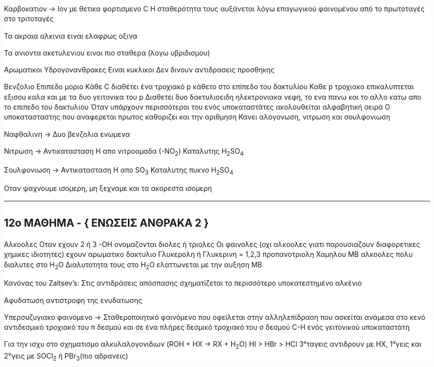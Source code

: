 Καρβοκατιον -> Ιον με θετικα φορτισμενο C
	Η σταθερότητα τους αυξάνεται λόγω επαγωγικού φαινομένου από το πρωτοταγές στο τριτοταγές

Τα ακραια αλκινια ειναι ελαφρως οξινα

Τα ανιοντα ακετυλενιου ειναι πιο σταθερα (λογω υβριδισμου)

Αρωματικοι Υδρογονανθρακες
	Ειναι κυκλικοι
	Δεν δινουν αντιδρασεις προσθηκης

Βενζολιο
	Επιπεδο μοριο
	Κάθε C διαθέτει ένα τροχιακό p κάθετο στο επίπεδο του δακτυλίου
	Καθε p τροχιακο επικαλυπτεται εξισου καλα και με τα δυο γειτονικα του p
	Διαθετει δυο δακτυλιοειδη ηλεκτρονιακα νεφη, το ενα πανω και το αλλο κατω απο το επιπεδο του δακτυλιου
	Όταν υπάρχουν περισσότεροι του ενός υποκαταστάτες ακολουθείται αλφαβητική σειρά
		Ο υποκατασταστης που αναφερεται πρωτος καθοριζει και την αριθμηση
	Κανει αλογονωση, νιτρωση και σουλφονιωση

Ναφθαλινη -> Δυο βενζολια ενωμενα

Νιτρωση -> Αντικατασταση Η απο νιτροομαδα (-ΝO<sub>2</sub>) 
	Καταλυτης Η<sub>2</sub>SO<sub>4</sub>

Σουλφονιωση -> Αντικατασταση Η απο SO<sub>3</sub>
	Καταλυτης πυκνο Η<sub>2</sub>SO<sub>4</sub>

Οταν ψαχνουμε ισομερη, μη ξεχναμε και τα ακορεστα ισομερη


***

## 12ο ΜΑΘΗΜΑ  -  { ΕΝΩΣΕΙΣ ΑΝΘΡΑΚΑ 2 }


Αλκοολες
	Οταν εχουν 2 ή 3 -ΟΗ ονομαζονται διολες ή τριολες
	Οι φαινολες (οχι αλκοολες γιατι παρουσιαζουν διαφορετικες χημικες ιδιοτητες) εχουν αρωματικο δακτυλιο
	Γλυκερολη ή Γλυκερινη = 1,2,3 προπανοτριολη
	Χαμηλου ΜΒ αλκοολες πολυ διαλυτες στο Η<sub>2</sub>O
	Διαλυτοτητα τους στο Η<sub>2</sub>O ελαττωνεται με την αυξηση ΜΒ

Κανόνας του Zaitsev’s: Στις αντιδράσεις απόσπασης σχηματίζεται το περισσότερο υποκατεστημένο αλκένιο

Αφυδατωση αντιστροφη της ενυδατωσης 

Υπερσυζυγιακο φαινομενο -> Σταθεροποιητικό φαινόμενο που οφείλεται στην αλληλεπίδραση που ασκείται ανάμεσα στο κενό αντιδεσμικό τροχιακό του π δεσμού και σε ένα πλήρες δεσμικό τροχιακό του σ δεσμού C-H ενός γειτονικού υποκαταστάτη

Για την ισχυ στο σχηματισμο αλκυλαλογονιδιων (ROH + HX -> RX + H<sub>2</sub>O)
	ΗΙ > ΗΒr > HCl
	3°ταγεις αντιδρουν με ΗΧ, 1°γεις και 2°γεις με SOCl<sub>2</sub> ή PBr<sub>3</sub>(πιο αδρανεις)
